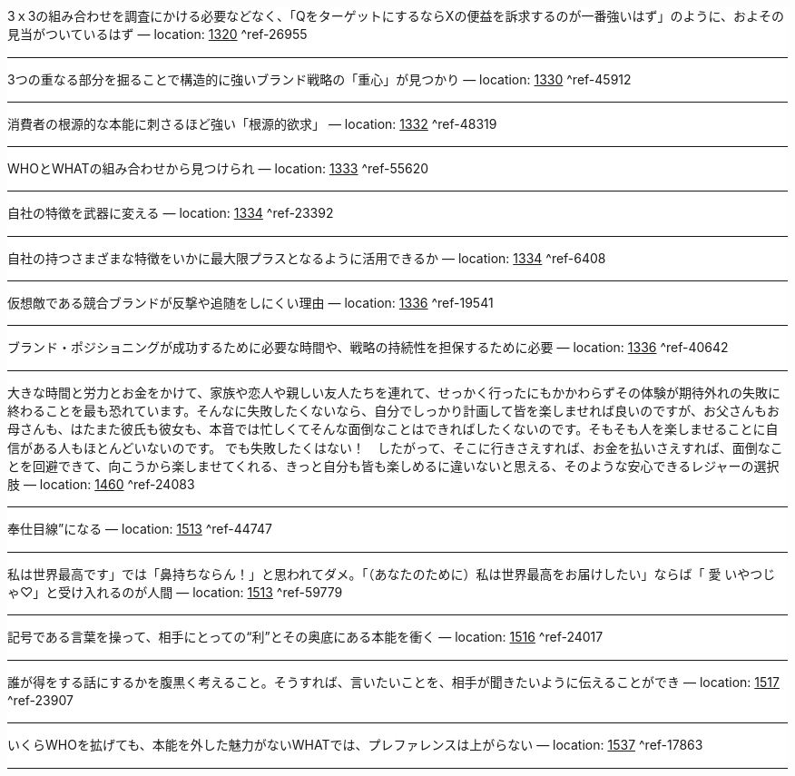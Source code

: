 3ｘ3の組み合わせを調査にかける必要などなく、「QをターゲットにするならXの便益を訴求するのが一番強いはず」のように、およその見当がついているはず — location: [1320](kindle://book?action=open&asin=B0DNYPKTQX&location=1320) ^ref-26955

---
3つの重なる部分を掘ることで構造的に強いブランド戦略の「重心」が見つかり — location: [1330](kindle://book?action=open&asin=B0DNYPKTQX&location=1330) ^ref-45912

---
消費者の根源的な本能に刺さるほど強い「根源的欲求」 — location: [1332](kindle://book?action=open&asin=B0DNYPKTQX&location=1332) ^ref-48319

---
WHOとWHATの組み合わせから見つけられ — location: [1333](kindle://book?action=open&asin=B0DNYPKTQX&location=1333) ^ref-55620

---
自社の特徴を武器に変える — location: [1334](kindle://book?action=open&asin=B0DNYPKTQX&location=1334) ^ref-23392

---
自社の持つさまざまな特徴をいかに最大限プラスとなるように活用できるか — location: [1334](kindle://book?action=open&asin=B0DNYPKTQX&location=1334) ^ref-6408

---
仮想敵である競合ブランドが反撃や追随をしにくい理由 — location: [1336](kindle://book?action=open&asin=B0DNYPKTQX&location=1336) ^ref-19541

---
ブランド・ポジショニングが成功するために必要な時間や、戦略の持続性を担保するために必要 — location: [1336](kindle://book?action=open&asin=B0DNYPKTQX&location=1336) ^ref-40642

---
大きな時間と労力とお金をかけて、家族や恋人や親しい友人たちを連れて、せっかく行ったにもかかわらずその体験が期待外れの失敗に終わることを最も恐れています。そんなに失敗したくないなら、自分でしっかり計画して皆を楽しませれば良いのですが、お父さんもお母さんも、はたまた彼氏も彼女も、本音では忙しくてそんな面倒なことはできればしたくないのです。そもそも人を楽しませることに自信がある人もほとんどいないのです。 でも失敗したくはない！　したがって、そこに行きさえすれば、お金を払いさえすれば、面倒なことを回避できて、向こうから楽しませてくれる、きっと自分も皆も楽しめるに違いないと思える、そのような安心できるレジャーの選択肢 — location: [1460](kindle://book?action=open&asin=B0DNYPKTQX&location=1460) ^ref-24083

---
奉仕目線”になる — location: [1513](kindle://book?action=open&asin=B0DNYPKTQX&location=1513) ^ref-44747

---
私は世界最高です」では「鼻持ちならん！」と思われてダメ。「（あなたのために）私は世界最高をお届けしたい」ならば「 愛 いやつじゃ♡」と受け入れるのが人間 — location: [1513](kindle://book?action=open&asin=B0DNYPKTQX&location=1513) ^ref-59779

---
記号である言葉を操って、相手にとっての“利”とその奥底にある本能を衝く — location: [1516](kindle://book?action=open&asin=B0DNYPKTQX&location=1516) ^ref-24017

---
誰が得をする話にするかを腹黒く考えること。そうすれば、言いたいことを、相手が聞きたいように伝えることができ — location: [1517](kindle://book?action=open&asin=B0DNYPKTQX&location=1517) ^ref-23907

---
いくらWHOを拡げても、本能を外した魅力がないWHATでは、プレファレンスは上がらない — location: [1537](kindle://book?action=open&asin=B0DNYPKTQX&location=1537) ^ref-17863

---